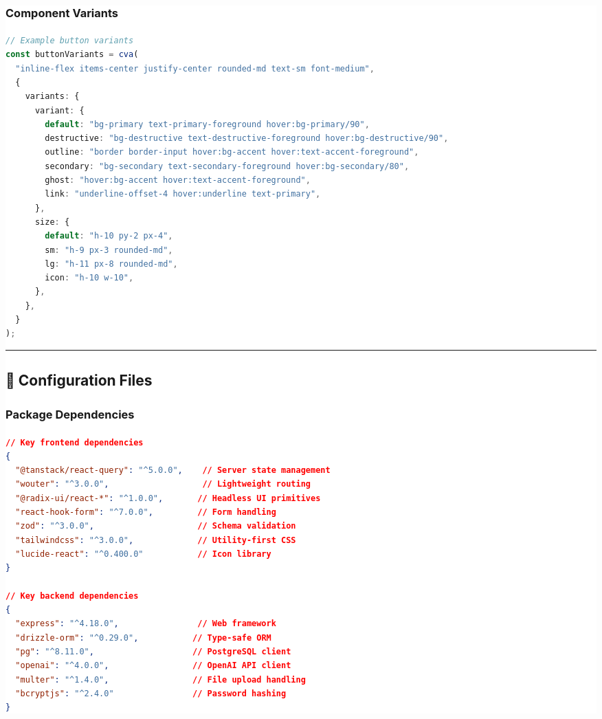 ### Component Variants
```typescript
// Example button variants
const buttonVariants = cva(
  "inline-flex items-center justify-center rounded-md text-sm font-medium",
  {
    variants: {
      variant: {
        default: "bg-primary text-primary-foreground hover:bg-primary/90",
        destructive: "bg-destructive text-destructive-foreground hover:bg-destructive/90",
        outline: "border border-input hover:bg-accent hover:text-accent-foreground",
        secondary: "bg-secondary text-secondary-foreground hover:bg-secondary/80",
        ghost: "hover:bg-accent hover:text-accent-foreground",
        link: "underline-offset-4 hover:underline text-primary",
      },
      size: {
        default: "h-10 py-2 px-4",
        sm: "h-9 px-3 rounded-md",
        lg: "h-11 px-8 rounded-md",
        icon: "h-10 w-10",
      },
    },
  }
);
```

---

## 🔧 Configuration Files

### Package Dependencies
```json
// Key frontend dependencies
{
  "@tanstack/react-query": "^5.0.0",    // Server state management
  "wouter": "^3.0.0",                   // Lightweight routing
  "@radix-ui/react-*": "^1.0.0",       // Headless UI primitives
  "react-hook-form": "^7.0.0",         // Form handling
  "zod": "^3.0.0",                     // Schema validation
  "tailwindcss": "^3.0.0",             // Utility-first CSS
  "lucide-react": "^0.400.0"           // Icon library
}

// Key backend dependencies
{
  "express": "^4.18.0",                // Web framework
  "drizzle-orm": "^0.29.0",           // Type-safe ORM
  "pg": "^8.11.0",                    // PostgreSQL client
  "openai": "^4.0.0",                 // OpenAI API client
  "multer": "^1.4.0",                 // File upload handling
  "bcryptjs": "^2.4.0"                // Password hashing
}
```
